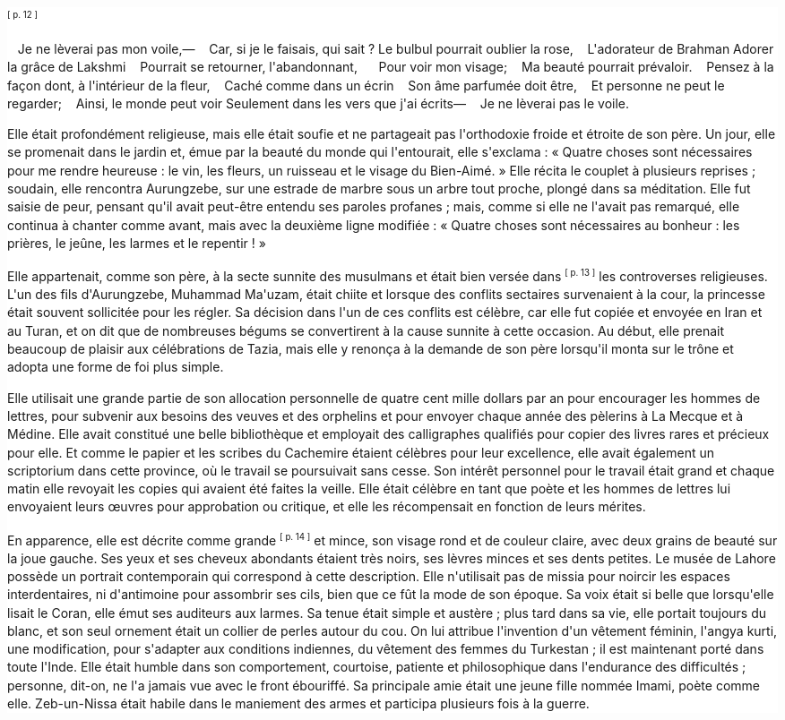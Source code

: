 <span id="p12"><sup><small>[ p. 12 ]</small></sup></span>

&nbsp;&nbsp;&nbsp;Je ne lèverai pas mon voile,—
&nbsp;&nbsp;&nbsp;Car, si je le faisais, qui sait ?
Le bulbul pourrait oublier la rose,
&nbsp;&nbsp;&nbsp;L'adorateur de Brahman
Adorer la grâce de Lakshmi
&nbsp;&nbsp;&nbsp;Pourrait se retourner, l'abandonnant,
&nbsp;&nbsp;&nbsp;&nbsp;&nbsp;Pour voir mon visage;
&nbsp;&nbsp;&nbsp;Ma beauté pourrait prévaloir.
&nbsp;&nbsp;&nbsp;Pensez à la façon dont, à l'intérieur de la fleur,
&nbsp;&nbsp;&nbsp;Caché comme dans un écrin
&nbsp;&nbsp;&nbsp;Son âme parfumée doit être,
&nbsp;&nbsp;&nbsp;Et personne ne peut le regarder;
&nbsp;&nbsp;&nbsp;Ainsi, le monde peut voir
Seulement dans les vers que j'ai écrits—
&nbsp;&nbsp;&nbsp;Je ne lèverai pas le voile.

Elle était profondément religieuse, mais elle était soufie et ne partageait pas l'orthodoxie froide et étroite de son père. Un jour, elle se promenait dans le jardin et, émue par la beauté du monde qui l'entourait, elle s'exclama : « Quatre choses sont nécessaires pour me rendre heureuse : le vin, les fleurs, un ruisseau et le visage du Bien-Aimé. » Elle récita le couplet à plusieurs reprises ; soudain, elle rencontra Aurungzebe, sur une estrade de marbre sous un arbre tout proche, plongé dans sa méditation. Elle fut saisie de peur, pensant qu'il avait peut-être entendu ses paroles profanes ; mais, comme si elle ne l'avait pas remarqué, elle continua à chanter comme avant, mais avec la deuxième ligne modifiée : « Quatre choses sont nécessaires au bonheur : les prières, le jeûne, les larmes et le repentir ! »

Elle appartenait, comme son père, à la secte sunnite des musulmans et était bien versée dans <span id="p13"><sup><small>[ p. 13 ]</small></sup></span> les controverses religieuses. L'un des fils d'Aurungzebe, Muhammad Ma'uzam, était chiite et lorsque des conflits sectaires survenaient à la cour, la princesse était souvent sollicitée pour les régler. Sa décision dans l'un de ces conflits est célèbre, car elle fut copiée et envoyée en Iran et au Turan, et on dit que de nombreuses bégums se convertirent à la cause sunnite à cette occasion. Au début, elle prenait beaucoup de plaisir aux célébrations de Tazia, mais elle y renonça à la demande de son père lorsqu'il monta sur le trône et adopta une forme de foi plus simple.

Elle utilisait une grande partie de son allocation personnelle de quatre cent mille dollars par an pour encourager les hommes de lettres, pour subvenir aux besoins des veuves et des orphelins et pour envoyer chaque année des pèlerins à La Mecque et à Médine. Elle avait constitué une belle bibliothèque et employait des calligraphes qualifiés pour copier des livres rares et précieux pour elle. Et comme le papier et les scribes du Cachemire étaient célèbres pour leur excellence, elle avait également un scriptorium dans cette province, où le travail se poursuivait sans cesse. Son intérêt personnel pour le travail était grand et chaque matin elle revoyait les copies qui avaient été faites la veille. Elle était célèbre en tant que poète et les hommes de lettres lui envoyaient leurs œuvres pour approbation ou critique, et elle les récompensait en fonction de leurs mérites.

En apparence, elle est décrite comme grande <span id="p14"><sup><small>[ p. 14 ]</small></sup></span> et mince, son visage rond et de couleur claire, avec deux grains de beauté sur la joue gauche. Ses yeux et ses cheveux abondants étaient très noirs, ses lèvres minces et ses dents petites. Le musée de Lahore possède un portrait contemporain qui correspond à cette description. Elle n'utilisait pas de missia pour noircir les espaces interdentaires, ni d'antimoine pour assombrir ses cils, bien que ce fût la mode de son époque. Sa voix était si belle que lorsqu'elle lisait le Coran, elle émut ses auditeurs aux larmes. Sa tenue était simple et austère ; plus tard dans sa vie, elle portait toujours du blanc, et son seul ornement était un collier de perles autour du cou. On lui attribue l'invention d'un vêtement féminin, l'angya kurti, une modification, pour s'adapter aux conditions indiennes, du vêtement des femmes du Turkestan ; il est maintenant porté dans toute l'Inde. Elle était humble dans son comportement, courtoise, patiente et philosophique dans l'endurance des difficultés ; personne, dit-on, ne l'a jamais vue avec le front ébouriffé. Sa principale amie était une jeune fille nommée Imami, poète comme elle. Zeb-un-Nissa était habile dans le maniement des armes et participa plusieurs fois à la guerre.
